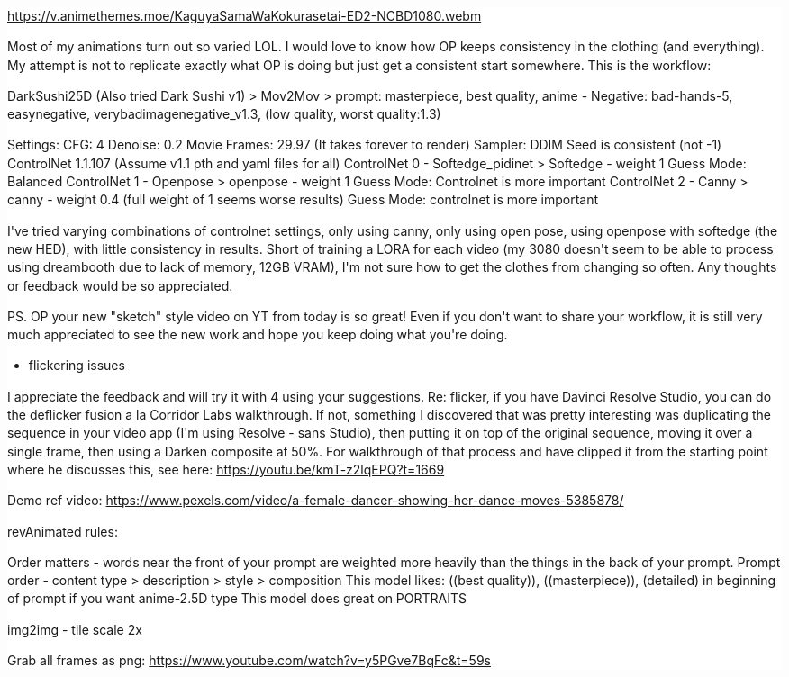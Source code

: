 https://v.animethemes.moe/KaguyaSamaWaKokurasetai-ED2-NCBD1080.webm

Most of my animations turn out so varied LOL. I would love to know how OP keeps consistency in the clothing (and everything). My attempt is not to replicate exactly what OP is doing but just get a consistent start somewhere. This is the workflow:

DarkSushi25D (Also tried Dark Sushi v1) > Mov2Mov > prompt: masterpiece, best quality, anime - Negative: bad-hands-5, easynegative, verybadimagenegative_v1.3, (low quality, worst quality:1.3)

Settings:
CFG: 4 Denoise: 0.2 Movie Frames: 29.97 (It takes forever to render) Sampler: DDIM Seed is consistent (not -1)
ControlNet 1.1.107 (Assume v1.1 pth and yaml files for all)
ControlNet 0 - Softedge_pidinet > Softedge - weight 1 Guess Mode: Balanced
ControlNet 1 - Openpose > openpose - weight 1 Guess Mode: Controlnet is more important
ControlNet 2 - Canny > canny - weight 0.4 (full weight of 1 seems worse results) Guess Mode: controlnet is more important

I've tried varying combinations of controlnet settings, only using canny, only using open pose, using openpose with softedge (the new HED), with little consistency in results. Short of training a LORA for each video (my 3080 doesn't seem to be able to process using dreambooth due to lack of memory, 12GB VRAM), I'm not sure how to get the clothes from changing so often.
Any thoughts or feedback would be so appreciated.

PS. OP your new "sketch" style video on YT from today is so great! Even if you don't want to share your workflow, it is still very much appreciated to see the new work and hope you keep doing what you're doing.

* flickering issues

I appreciate the feedback and will try it with 4 using your suggestions.
Re: flicker, if you have Davinci Resolve Studio, you can do the deflicker fusion a la Corridor Labs walkthrough. 
If not, something I discovered that was pretty interesting was duplicating the sequence in your video app (I'm using Resolve - sans Studio), then putting it on top of the original sequence, moving it over a single frame, then using a Darken composite at 50%. 
For walkthrough of that process and have clipped it from the starting point where he discusses this, see here: https://youtu.be/kmT-z2lqEPQ?t=1669


Demo ref video:
https://www.pexels.com/video/a-female-dancer-showing-her-dance-moves-5385878/

revAnimated rules:

Order matters - words near the front of your prompt are weighted more heavily than the things in the back of your prompt.
Prompt order - content type > description > style > composition
This model likes: ((best quality)), ((masterpiece)), (detailed) in beginning of prompt if you want anime-2.5D type
This model does great on PORTRAITS

img2img - tile scale 2x

Grab all frames as png:
https://www.youtube.com/watch?v=y5PGve7BqFc&t=59s
